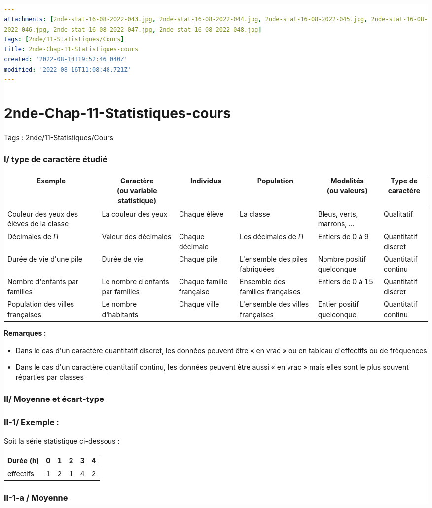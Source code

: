 ```yaml
---
attachments: [2nde-stat-16-08-2022-043.jpg, 2nde-stat-16-08-2022-044.jpg, 2nde-stat-16-08-2022-045.jpg, 2nde-stat-16-08-2022-046.jpg, 2nde-stat-16-08-2022-047.jpg, 2nde-stat-16-08-2022-048.jpg]
tags: [2nde/11-Statistiques/Cours]
title: 2nde-Chap-11-Statistiques-cours
created: '2022-08-10T19:52:46.040Z'
modified: '2022-08-16T11:08:48.721Z'
---
```


# 2nde-Chap-11-Statistiques-cours

Tags : 2nde/11-Statistiques/Cours


### I/  type de caractère étudié



|**Exemple** | **Caractère**<br>**(ou variable statistique)** | **Individus** | **Population** |**Modalités**<br>**(ou valeurs)** | **Type de caractère**|
|----|-----|-----|----|------|-----|
|Couleur des yeux des élèves de la classe | La couleur des yeux | Chaque élève | La classe | Bleus, verts, marrons, \... | Qualitatif|
|Décimales de $\Pi$ | Valeur des décimales | Chaque décimale | Les décimales de $\Pi$ | Entiers de 0 à 9 |Quantitatif discret|
|Durée de vie d'une pile | Durée de vie | Chaque pile | L'ensemble des piles fabriquées | Nombre positif quelconque | Quantitatif continu|
|Nombre d'enfants par familles | Le nombre d'enfants par familles | Chaque famille française | Ensemble des familles françaises | Entiers de 0 à 15 | Quantitatif discret|
|Population des villes françaises | Le nombre d'habitants | Chaque ville | L'ensemble des villes françaises | Entier positif quelconque |Quantitatif continu|



**Remarques :**

-   Dans le cas d'un caractère quantitatif discret,  les données peuvent être « en vrac »   ou en tableau d'effectifs ou de fréquences 


-   Dans le cas d'un caractère quantitatif continu,  les données peuvent être aussi « en vrac »    mais elles sont le plus souvent réparties par classes 

### II/  Moyenne et écart-type


### II-1/  Exemple :

Soit la série statistique ci-dessous :

|Durée (h)  |0  | 1  | 2 |  3 |  4|
|-----------|---|----|---|----|---|
|effectifs  | 1 | 2  |1  | 4  |  2|

### II-1-a /  Moyenne
